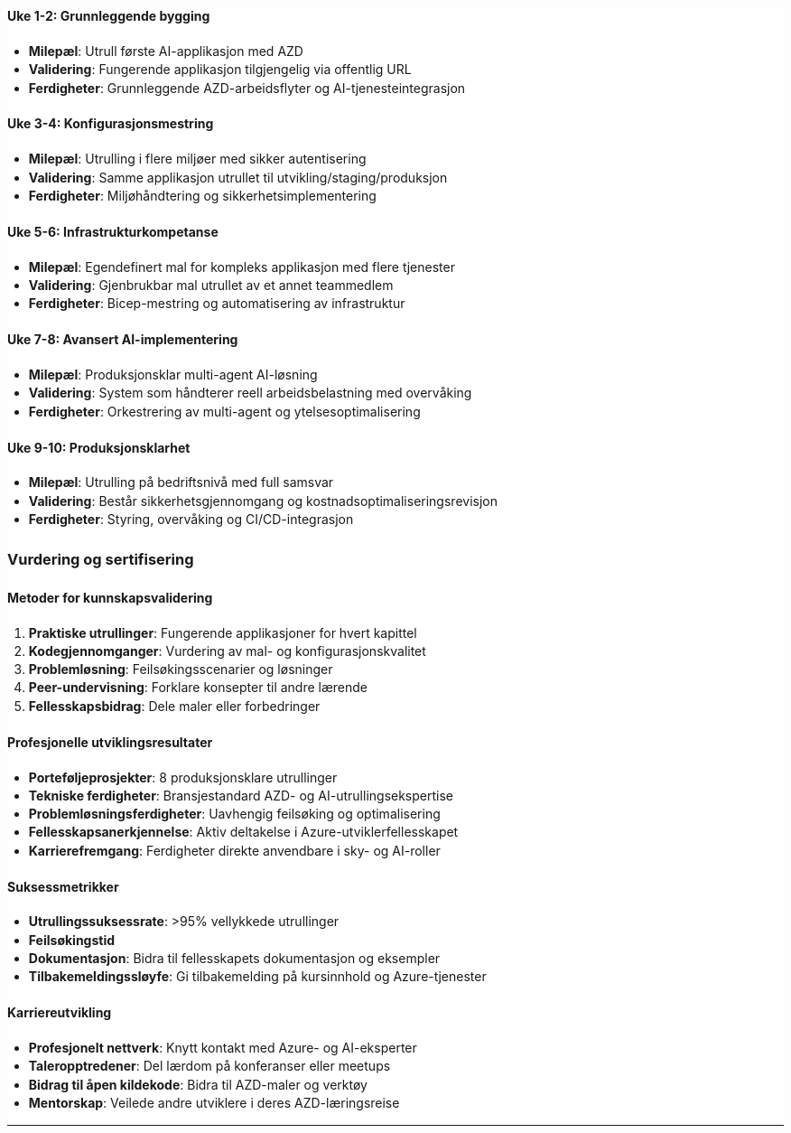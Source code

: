 #### Uke 1-2: Grunnleggende bygging  
- **Milepæl**: Utrull første AI-applikasjon med AZD  
- **Validering**: Fungerende applikasjon tilgjengelig via offentlig URL  
- **Ferdigheter**: Grunnleggende AZD-arbeidsflyter og AI-tjenesteintegrasjon  

#### Uke 3-4: Konfigurasjonsmestring  
- **Milepæl**: Utrulling i flere miljøer med sikker autentisering  
- **Validering**: Samme applikasjon utrullet til utvikling/staging/produksjon  
- **Ferdigheter**: Miljøhåndtering og sikkerhetsimplementering  

#### Uke 5-6: Infrastrukturkompetanse  
- **Milepæl**: Egendefinert mal for kompleks applikasjon med flere tjenester  
- **Validering**: Gjenbrukbar mal utrullet av et annet teammedlem  
- **Ferdigheter**: Bicep-mestring og automatisering av infrastruktur  

#### Uke 7-8: Avansert AI-implementering  
- **Milepæl**: Produksjonsklar multi-agent AI-løsning  
- **Validering**: System som håndterer reell arbeidsbelastning med overvåking  
- **Ferdigheter**: Orkestrering av multi-agent og ytelsesoptimalisering  

#### Uke 9-10: Produksjonsklarhet  
- **Milepæl**: Utrulling på bedriftsnivå med full samsvar  
- **Validering**: Består sikkerhetsgjennomgang og kostnadsoptimaliseringsrevisjon  
- **Ferdigheter**: Styring, overvåking og CI/CD-integrasjon  

### Vurdering og sertifisering

#### Metoder for kunnskapsvalidering  
1. **Praktiske utrullinger**: Fungerende applikasjoner for hvert kapittel  
2. **Kodegjennomganger**: Vurdering av mal- og konfigurasjonskvalitet  
3. **Problemløsning**: Feilsøkingsscenarier og løsninger  
4. **Peer-undervisning**: Forklare konsepter til andre lærende  
5. **Fellesskapsbidrag**: Dele maler eller forbedringer  

#### Profesjonelle utviklingsresultater  
- **Porteføljeprosjekter**: 8 produksjonsklare utrullinger  
- **Tekniske ferdigheter**: Bransjestandard AZD- og AI-utrullingsekspertise  
- **Problemløsningsferdigheter**: Uavhengig feilsøking og optimalisering  
- **Fellesskapsanerkjennelse**: Aktiv deltakelse i Azure-utviklerfellesskapet  
- **Karrierefremgang**: Ferdigheter direkte anvendbare i sky- og AI-roller  

#### Suksessmetrikker  
- **Utrullingssuksessrate**: >95% vellykkede utrullinger  
- **Feilsøkingstid**
- **Dokumentasjon**: Bidra til fellesskapets dokumentasjon og eksempler
- **Tilbakemeldingssløyfe**: Gi tilbakemelding på kursinnhold og Azure-tjenester

#### Karriereutvikling
- **Profesjonelt nettverk**: Knytt kontakt med Azure- og AI-eksperter
- **Taleropptredener**: Del lærdom på konferanser eller meetups
- **Bidrag til åpen kildekode**: Bidra til AZD-maler og verktøy
- **Mentorskap**: Veilede andre utviklere i deres AZD-læringsreise

---